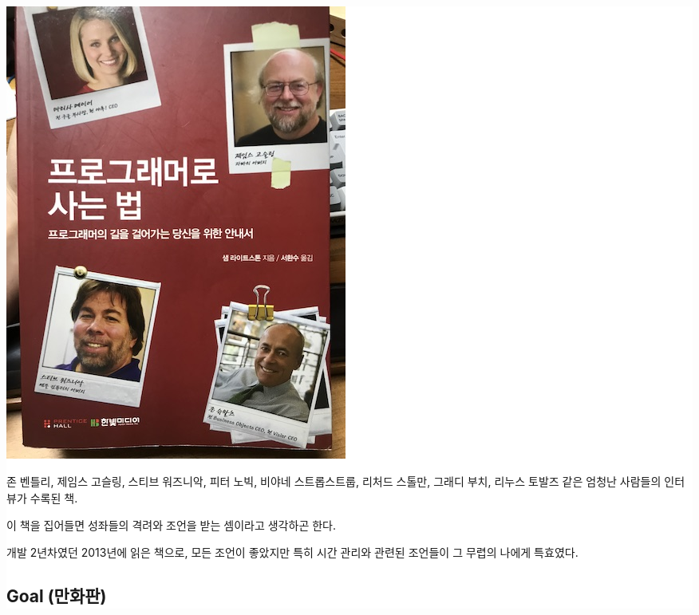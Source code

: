![]( /post-img/my-favorite-books/making-big.JPG )

존 벤틀리, 제임스 고슬링, 스티브 워즈니악, 피터 노빅, 비야네 스트롭스트룹, 리처드 스톨만, 그래디 부치, 리누스 토발즈 같은 엄청난 사람들의 인터뷰가 수록된 책.

이 책을 집어들면 성좌들의 격려와 조언을 받는 셈이라고 생각하곤 한다.

개발 2년차였던 2013년에 읽은 책으로, 모든 조언이 좋았지만 특히 시간 관리와 관련된 조언들이 그 무렵의 나에게 특효였다.


## Goal (만화판)
